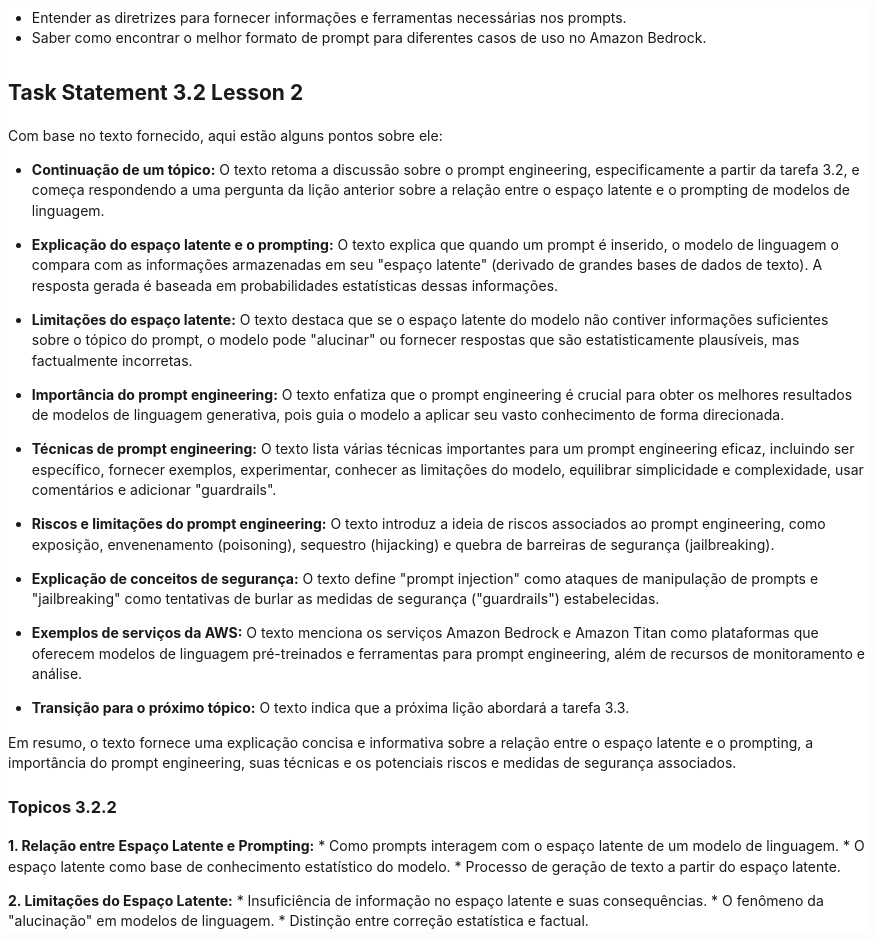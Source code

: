 *   Entender as diretrizes para fornecer informações e ferramentas necessárias nos prompts.
*   Saber como encontrar o melhor formato de prompt para diferentes casos de uso no Amazon Bedrock.

## Task Statement 3.2 Lesson 2

Com base no texto fornecido, aqui estão alguns pontos sobre ele:

* **Continuação de um tópico:** O texto retoma a discussão sobre o prompt engineering, especificamente a partir da tarefa 3.2, e começa respondendo a uma pergunta da lição anterior sobre a relação entre o espaço latente e o prompting de modelos de linguagem.

* **Explicação do espaço latente e o prompting:** O texto explica que quando um prompt é inserido, o modelo de linguagem o compara com as informações armazenadas em seu "espaço latente" (derivado de grandes bases de dados de texto). A resposta gerada é baseada em probabilidades estatísticas dessas informações.

* **Limitações do espaço latente:** O texto destaca que se o espaço latente do modelo não contiver informações suficientes sobre o tópico do prompt, o modelo pode "alucinar" ou fornecer respostas que são estatisticamente plausíveis, mas factualmente incorretas.

* **Importância do prompt engineering:** O texto enfatiza que o prompt engineering é crucial para obter os melhores resultados de modelos de linguagem generativa, pois guia o modelo a aplicar seu vasto conhecimento de forma direcionada.

* **Técnicas de prompt engineering:** O texto lista várias técnicas importantes para um prompt engineering eficaz, incluindo ser específico, fornecer exemplos, experimentar, conhecer as limitações do modelo, equilibrar simplicidade e complexidade, usar comentários e adicionar "guardrails".

* **Riscos e limitações do prompt engineering:** O texto introduz a ideia de riscos associados ao prompt engineering, como exposição, envenenamento (poisoning), sequestro (hijacking) e quebra de barreiras de segurança (jailbreaking).

* **Explicação de conceitos de segurança:** O texto define "prompt injection" como ataques de manipulação de prompts e "jailbreaking" como tentativas de burlar as medidas de segurança ("guardrails") estabelecidas.

* **Exemplos de serviços da AWS:** O texto menciona os serviços Amazon Bedrock e Amazon Titan como plataformas que oferecem modelos de linguagem pré-treinados e ferramentas para prompt engineering, além de recursos de monitoramento e análise.

* **Transição para o próximo tópico:** O texto indica que a próxima lição abordará a tarefa 3.3.

Em resumo, o texto fornece uma explicação concisa e informativa sobre a relação entre o espaço latente e o prompting, a importância do prompt engineering, suas técnicas e os potenciais riscos e medidas de segurança associados.

### Topicos 3.2.2

**1. Relação entre Espaço Latente e Prompting:**
    * Como prompts interagem com o espaço latente de um modelo de linguagem.
    * O espaço latente como base de conhecimento estatístico do modelo.
    * Processo de geração de texto a partir do espaço latente.

**2. Limitações do Espaço Latente:**
    * Insuficiência de informação no espaço latente e suas consequências.
    * O fenômeno da "alucinação" em modelos de linguagem.
    * Distinção entre correção estatística e factual.
